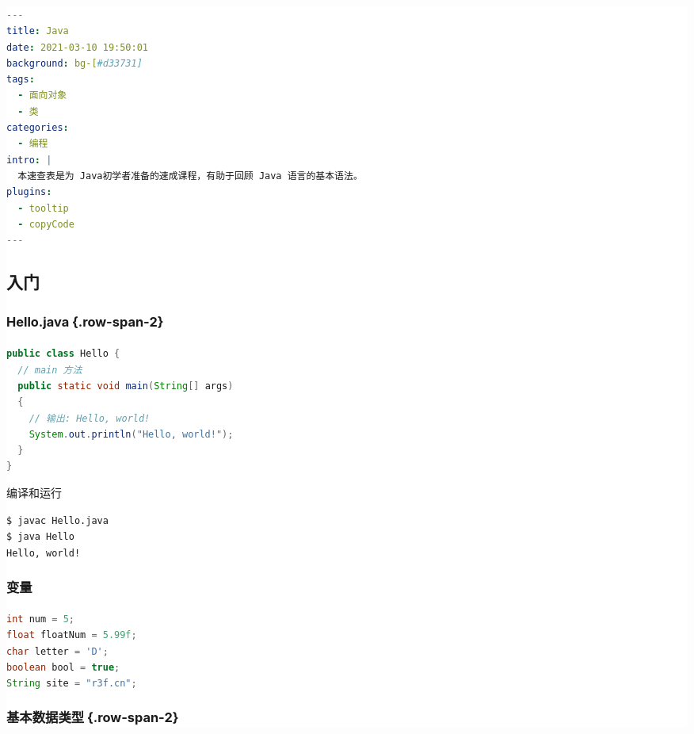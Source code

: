 ```yaml
---
title: Java
date: 2021-03-10 19:50:01
background: bg-[#d33731]
tags:
  - 面向对象
  - 类
categories:
  - 编程
intro: |
  本速查表是为 Java初学者准备的速成课程，有助于回顾 Java 语言的基本语法。
plugins:
  - tooltip
  - copyCode
---
```


## 入门

### Hello.java {.row-span-2}

```java
public class Hello {
  // main 方法
  public static void main(String[] args)
  {
    // 输出: Hello, world!
    System.out.println("Hello, world!");
  }
}
```

编译和运行

```bash
$ javac Hello.java
$ java Hello
Hello, world!
```

### 变量

```java
int num = 5;
float floatNum = 5.99f;
char letter = 'D';
boolean bool = true;
String site = "r3f.cn";
```

### 基本数据类型 {.row-span-2}

